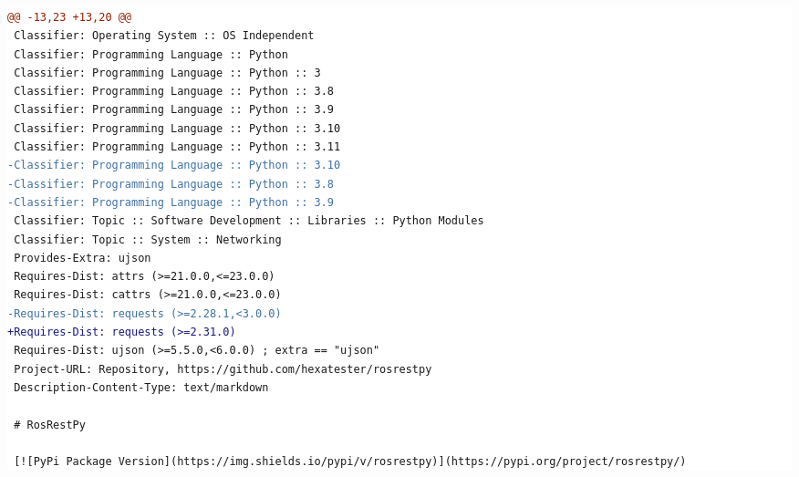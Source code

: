 ```diff
@@ -13,23 +13,20 @@
 Classifier: Operating System :: OS Independent
 Classifier: Programming Language :: Python
 Classifier: Programming Language :: Python :: 3
 Classifier: Programming Language :: Python :: 3.8
 Classifier: Programming Language :: Python :: 3.9
 Classifier: Programming Language :: Python :: 3.10
 Classifier: Programming Language :: Python :: 3.11
-Classifier: Programming Language :: Python :: 3.10
-Classifier: Programming Language :: Python :: 3.8
-Classifier: Programming Language :: Python :: 3.9
 Classifier: Topic :: Software Development :: Libraries :: Python Modules
 Classifier: Topic :: System :: Networking
 Provides-Extra: ujson
 Requires-Dist: attrs (>=21.0.0,<=23.0.0)
 Requires-Dist: cattrs (>=21.0.0,<=23.0.0)
-Requires-Dist: requests (>=2.28.1,<3.0.0)
+Requires-Dist: requests (>=2.31.0)
 Requires-Dist: ujson (>=5.5.0,<6.0.0) ; extra == "ujson"
 Project-URL: Repository, https://github.com/hexatester/rosrestpy
 Description-Content-Type: text/markdown
 
 # RosRestPy
 
 [![PyPi Package Version](https://img.shields.io/pypi/v/rosrestpy)](https://pypi.org/project/rosrestpy/)
```

